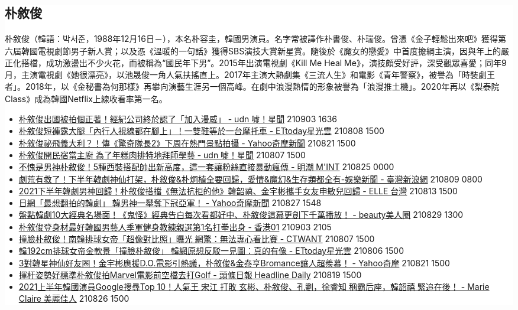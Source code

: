 ## 朴敘俊

朴敘俊（韓語：박서준，1988年12月16日－），本名朴容圭，韓國男演員。名字常被譯作朴書俊、朴瑞俊。曾憑《金子輕鬆出來吧》獲得第六屆韓國電視劇節男子新人賞；以及憑《溫暖的一句話》獲得SBS演技大賞新星賞。隨後於《魔女的戀愛》中首度擔綱主演，因與年上的嚴正化搭檔，成功激盪出不少火花，而被稱為“國民年下男”。2015年出演電視劇《Kill Me Heal Me》，演技頗受好評，深受觀眾喜愛；同年9月，主演電視劇《她很漂亮》，以池晟俊一角人氣扶搖直上。2017年主演大熱劇集《三流人生》和電影《青年警察》，被譽為「時裝劇王者」。2018年，以《金秘書為何那樣》再攀向演藝生涯另一個高峰。在劇中浪漫熱情的形象被譽為「浪漫推土機」。2020年再以《梨泰院Class》成為韓國Netflix上線收看率第一名。
- [朴敘俊出國被拍個正著！經紀公司終於認了「加入漫威」 - udn 噓！星聞](https://stars.udn.com/star/story/10090/5720392 "朴敘俊出國被拍個正著！經紀公司終於認了「加入漫威」 - udn 噓！星聞") 210903 1636
- [朴敘俊短褲露大腿「內行人視線都在腳上」！一雙鞋等於一台摩托車 - ETtoday星光雲](https://star.ettoday.net/news/2050900 "朴敘俊短褲露大腿「內行人視線都在腳上」！一雙鞋等於一台摩托車 - ETtoday星光雲") 210808 1500
- [朴敘俊祕飛義大利？！傳《驚奇隊長2》下周在熱門景點拍攝 - Yahoo奇摩新聞](https://tw.news.yahoo.com/%E6%9C%B4%E6%95%98%E4%BF%8A%E7%A5%95%E9%A3%9B%E7%BE%A9%E5%A4%A7%E5%88%A9-%E5%82%B3-%E9%A9%9A%E5%A5%87%E9%9A%8A%E9%95%B72-%E4%B8%8B%E5%91%A8%E5%9C%A8%E7%86%B1%E9%96%80%E6%99%AF%E9%BB%9E%E6%8B%8D%E6%94%9D-235835943.html "朴敘俊祕飛義大利？！傳《驚奇隊長2》下周在熱門景點拍攝 - Yahoo奇摩新聞") 210821 1500
- [朴敘俊開民宿當主廚 為了年糕肉排特地拜師學藝 - udn 噓！星聞](https://stars.udn.com/star/story/10091/5657600 "朴敘俊開民宿當主廚 為了年糕肉排特地拜師學藝 - udn 噓！星聞") 210807 1500
- [不愧是男神朴敘俊！5種西裝搭配帥出新高度，這一套讓粉絲直接暴動瘋傳 - 明潮 M'INT](https://www.mingweekly.com/fashion/fashionnews/content-25827.html "不愧是男神朴敘俊！5種西裝搭配帥出新高度，這一套讓粉絲直接暴動瘋傳 - 明潮 M'INT") 210825 0000
- [劇荒有救了！下半年韓劇神仙打架，朴敘俊&朴炯植全要回歸，愛情&魔幻&生存類都全有-娛樂新聞 - 臺灣新浪網](https://news.sina.com.tw/article/20210809/39521704.html "劇荒有救了！下半年韓劇神仙打架，朴敘俊&朴炯植全要回歸，愛情&魔幻&生存類都全有-娛樂新聞 - 臺灣新浪網") 210809 0800
- [2021下半年韓劇男神回歸！朴敘俊搭擋《無法抗拒的他》韓韶禧、金宇彬攜手女友申敏兒回歸 - ELLE 台灣](https://www.elle.com/tw/entertainment/drama/g37251230/2021-korean-drama-actor/ "2021下半年韓劇男神回歸！朴敘俊搭擋《無法抗拒的他》韓韶禧、金宇彬攜手女友申敏兒回歸 - ELLE 台灣") 210813 1500
- [日網「最想翻拍的韓劇」 韓男神一舉奪下冠亞軍！ - Yahoo奇摩新聞](https://tw.news.yahoo.com/%E6%97%A5%E7%B6%B2-%E6%9C%80%E6%83%B3%E7%BF%BB%E6%8B%8D%E7%9A%84%E9%9F%93%E5%8A%87-%E9%9F%93%E7%94%B7%E7%A5%9E-%E8%88%89%E5%A5%AA%E4%B8%8B%E5%86%A0%E4%BA%9E%E8%BB%8D-074815877.html "日網「最想翻拍的韓劇」 韓男神一舉奪下冠亞軍！ - Yahoo奇摩新聞") 210827 1548
- [盤點韓劇10大經典名場面！《鬼怪》經典告白每次看都好中、朴敘俊這幕更創下千萬播放！ - beauty美人圈](https://www.beauty321.com/post/43039 "盤點韓劇10大經典名場面！《鬼怪》經典告白每次看都好中、朴敘俊這幕更創下千萬播放！ - beauty美人圈") 210829 1300
- [朴敘俊登身材最好韓國男藝人季軍健身教練親選第1名打拳出身 - 香港01](https://www.hk01.com/%E5%8D%B3%E6%99%82%E5%A8%9B%E6%A8%82/672300/%E6%9C%B4%E6%95%98%E4%BF%8A%E7%99%BB%E8%BA%AB%E6%9D%90%E6%9C%80%E5%A5%BD%E9%9F%93%E5%9C%8B%E7%94%B7%E8%97%9D%E4%BA%BA%E5%AD%A3%E8%BB%8D-%E5%81%A5%E8%BA%AB%E6%95%99%E7%B7%B4%E8%A6%AA%E9%81%B8%E7%AC%AC1%E5%90%8D%E6%89%93%E6%8B%B3%E5%87%BA%E8%BA%AB "朴敘俊登身材最好韓國男藝人季軍健身教練親選第1名打拳出身 - 香港01") 210903 2105
- [撞臉朴敘俊！南韓排球女帝「超像對比照」曝光 網驚：無法專心看比賽 - CTWANT](https://www.ctwant.com/article/132670 "撞臉朴敘俊！南韓排球女帝「超像對比照」曝光 網驚：無法專心看比賽 - CTWANT") 210807 1500
- [韓192cm排球女帝金軟景「撞臉朴敘俊」 韓網原想反駁一見圖：真的有像 - ETtoday星光雲](https://star.ettoday.net/news/2049490 "韓192cm排球女帝金軟景「撞臉朴敘俊」 韓網原想反駁一見圖：真的有像 - ETtoday星光雲") 210806 1500
- [3對韓星神仙好友圈！金宇彬應援D.O.電影引熱議，朴敘俊&金泰亨Bromance讓人超羨慕！ - Yahoo奇摩](https://tw.yahoo.com/movies/3-%E5%B0%8D%E9%9F%93%E6%98%9F%E7%A5%9E%E4%BB%99%E5%A5%BD%E5%8F%8B%E5%9C%88%EF%BC%81%E9%87%91%E5%AE%87%E5%BD%AC%E6%87%89%E6%8F%B4do%E9%9B%BB%E5%BD%B1%E5%BC%95%E7%86%B1%E8%AD%B0%EF%BC%8C%E6%9C%B4%E6%95%98%E4%BF%8A%E9%87%91%E6%B3%B0%E4%BA%A8-bromance%E8%AE%93%E4%BA%BA%E8%B6%85%E7%BE%A8%E6%85%95%EF%BC%81-072059804.html "3對韓星神仙好友圈！金宇彬應援D.O.電影引熱議，朴敘俊&金泰亨Bromance讓人超羨慕！ - Yahoo奇摩") 210821 1500
- [揮杆姿勢好標準朴敘俊拍Marvel電影前空檔去打Golf - 頭條日報 Headline Daily](https://hd.stheadline.com/life/ent/realtime/2174011/%E5%8D%B3%E6%99%82-%E5%A8%9B%E6%A8%82-%E6%8F%AE%E6%9D%86%E5%A7%BF%E5%8B%A2%E5%A5%BD%E6%A8%99%E6%BA%96-%E6%9C%B4%E6%95%98%E4%BF%8A%E6%8B%8DMarvel%E9%9B%BB%E5%BD%B1%E5%89%8D%E7%A9%BA%E6%AA%94%E5%8E%BB%E6%89%93Golf "揮杆姿勢好標準朴敘俊拍Marvel電影前空檔去打Golf - 頭條日報 Headline Daily") 210819 1500
- [2021上半年韓國演員Google搜尋Top 10！人氣王 宋江 打敗 玄彬、朴敘俊、孔劉，徐睿知 稱霸后座，韓韶禧 緊追在後！ - Marie Claire 美麗佳人](https://www.marieclaire.com.tw/entertainment/news/59692 "2021上半年韓國演員Google搜尋Top 10！人氣王 宋江 打敗 玄彬、朴敘俊、孔劉，徐睿知 稱霸后座，韓韶禧 緊追在後！ - Marie Claire 美麗佳人") 210826 1500
